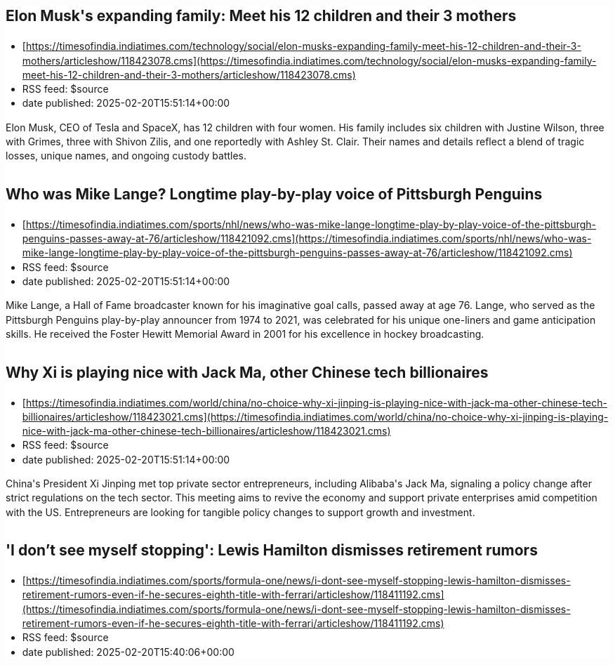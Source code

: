 ## Elon Musk's expanding family: Meet his 12 children and their 3 mothers
 - [https://timesofindia.indiatimes.com/technology/social/elon-musks-expanding-family-meet-his-12-children-and-their-3-mothers/articleshow/118423078.cms](https://timesofindia.indiatimes.com/technology/social/elon-musks-expanding-family-meet-his-12-children-and-their-3-mothers/articleshow/118423078.cms)
 - RSS feed: $source
 - date published: 2025-02-20T15:51:14+00:00

Elon Musk, CEO of Tesla and SpaceX, has 12 children with four women. His family includes six children with Justine Wilson, three with Grimes, three with Shivon Zilis, and one reportedly with Ashley St. Clair. Their names and details reflect a blend of tragic losses, unique names, and ongoing custody battles.

## Who was Mike Lange? Longtime play-by-play voice of Pittsburgh Penguins
 - [https://timesofindia.indiatimes.com/sports/nhl/news/who-was-mike-lange-longtime-play-by-play-voice-of-the-pittsburgh-penguins-passes-away-at-76/articleshow/118421092.cms](https://timesofindia.indiatimes.com/sports/nhl/news/who-was-mike-lange-longtime-play-by-play-voice-of-the-pittsburgh-penguins-passes-away-at-76/articleshow/118421092.cms)
 - RSS feed: $source
 - date published: 2025-02-20T15:51:14+00:00

Mike Lange, a Hall of Fame broadcaster known for his imaginative goal calls, passed away at age 76. Lange, who served as the Pittsburgh Penguins play-by-play announcer from 1974 to 2021, was celebrated for his unique one-liners and game anticipation skills. He received the Foster Hewitt Memorial Award in 2001 for his excellence in hockey broadcasting.

## Why Xi is playing nice with Jack Ma, other Chinese tech billionaires
 - [https://timesofindia.indiatimes.com/world/china/no-choice-why-xi-jinping-is-playing-nice-with-jack-ma-other-chinese-tech-billionaires/articleshow/118423021.cms](https://timesofindia.indiatimes.com/world/china/no-choice-why-xi-jinping-is-playing-nice-with-jack-ma-other-chinese-tech-billionaires/articleshow/118423021.cms)
 - RSS feed: $source
 - date published: 2025-02-20T15:51:14+00:00

China's President Xi Jinping met top private sector entrepreneurs, including Alibaba's Jack Ma, signaling a policy change after strict regulations on the tech sector. This meeting aims to revive the economy and support private enterprises amid competition with the US. Entrepreneurs are looking for tangible policy changes to support growth and investment.

## 'I don’t see myself stopping': Lewis Hamilton dismisses retirement rumors
 - [https://timesofindia.indiatimes.com/sports/formula-one/news/i-dont-see-myself-stopping-lewis-hamilton-dismisses-retirement-rumors-even-if-he-secures-eighth-title-with-ferrari/articleshow/118411192.cms](https://timesofindia.indiatimes.com/sports/formula-one/news/i-dont-see-myself-stopping-lewis-hamilton-dismisses-retirement-rumors-even-if-he-secures-eighth-title-with-ferrari/articleshow/118411192.cms)
 - RSS feed: $source
 - date published: 2025-02-20T15:40:06+00:00
